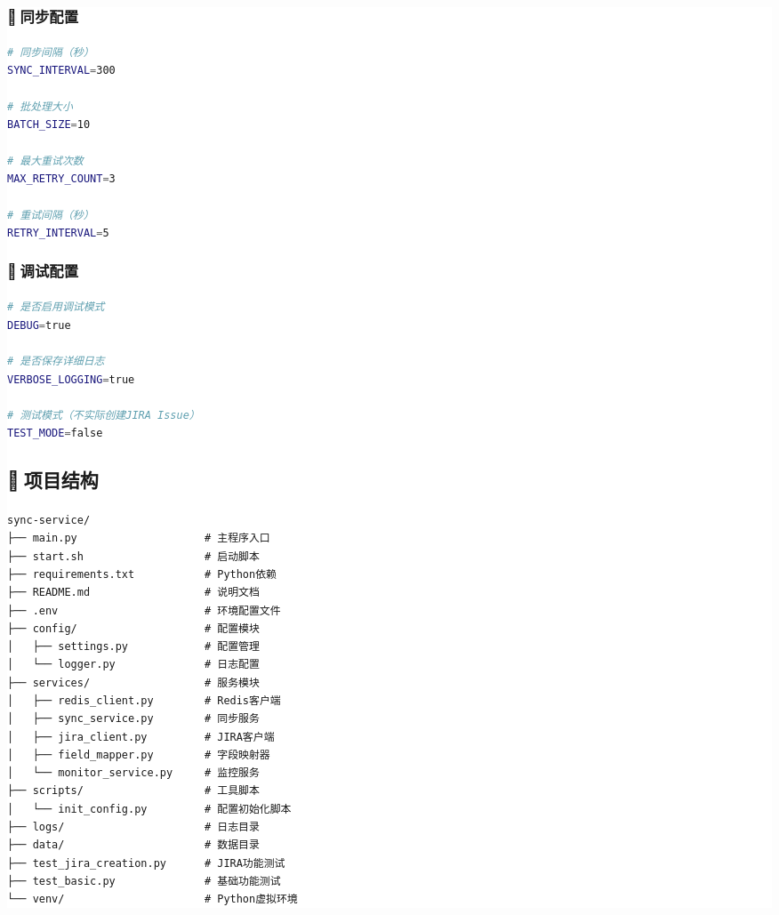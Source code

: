 ### 🔄 同步配置
```bash
# 同步间隔（秒）
SYNC_INTERVAL=300

# 批处理大小
BATCH_SIZE=10

# 最大重试次数
MAX_RETRY_COUNT=3

# 重试间隔（秒）
RETRY_INTERVAL=5
```

### 🐛 调试配置
```bash
# 是否启用调试模式
DEBUG=true

# 是否保存详细日志
VERBOSE_LOGGING=true

# 测试模式（不实际创建JIRA Issue）
TEST_MODE=false
```

## 📁 项目结构

```
sync-service/
├── main.py                    # 主程序入口
├── start.sh                   # 启动脚本
├── requirements.txt           # Python依赖
├── README.md                  # 说明文档
├── .env                       # 环境配置文件
├── config/                    # 配置模块
│   ├── settings.py            # 配置管理
│   └── logger.py              # 日志配置
├── services/                  # 服务模块
│   ├── redis_client.py        # Redis客户端
│   ├── sync_service.py        # 同步服务
│   ├── jira_client.py         # JIRA客户端
│   ├── field_mapper.py        # 字段映射器
│   └── monitor_service.py     # 监控服务
├── scripts/                   # 工具脚本
│   └── init_config.py         # 配置初始化脚本
├── logs/                      # 日志目录
├── data/                      # 数据目录
├── test_jira_creation.py      # JIRA功能测试
├── test_basic.py              # 基础功能测试
└── venv/                      # Python虚拟环境
```
